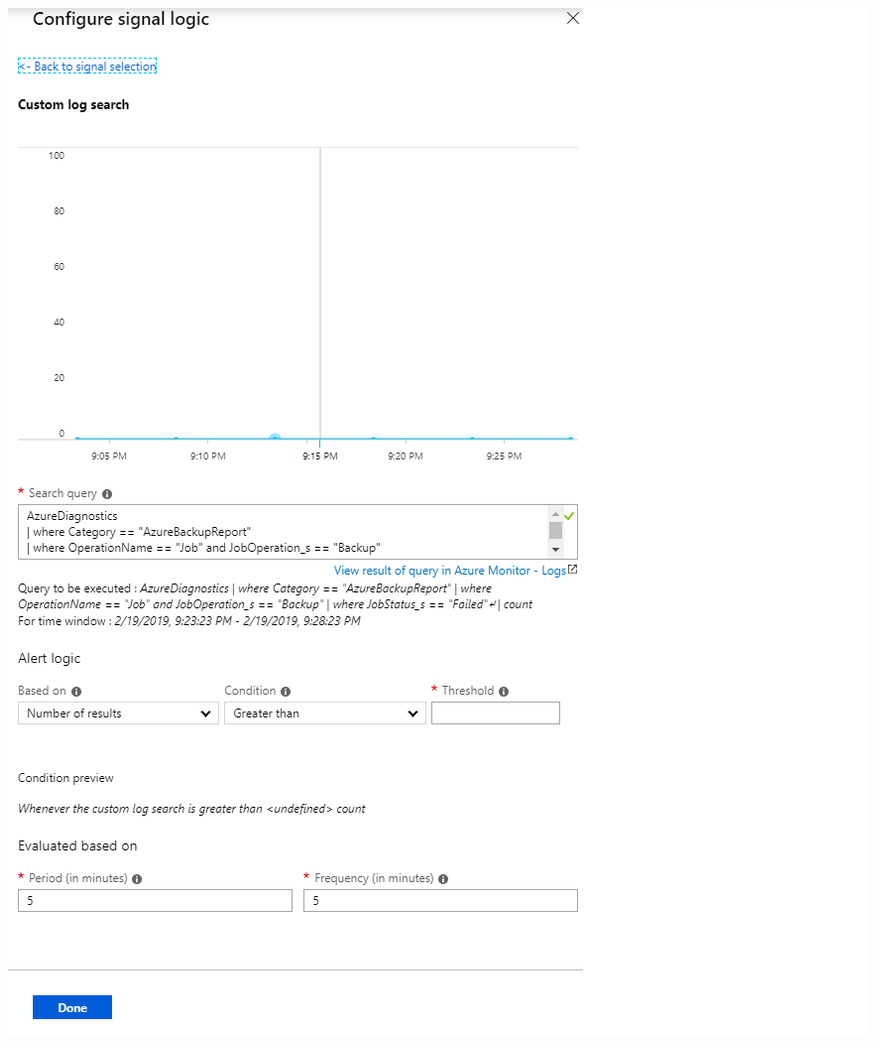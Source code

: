![LAAzureBackupAlertCondition](media/backup-azure-monitoring-laworkspace/la-azurebackup-alertlogic.png)
